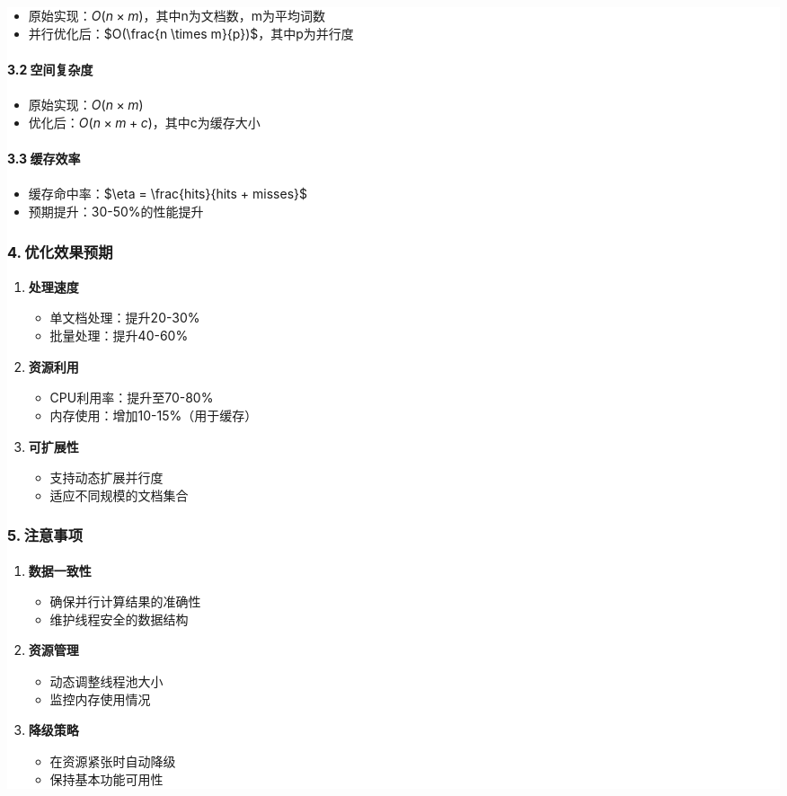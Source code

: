 - 原始实现：$O(n \times m)$，其中n为文档数，m为平均词数
- 并行优化后：$O(\frac{n \times m}{p})$，其中p为并行度

#### 3.2 空间复杂度

- 原始实现：$O(n \times m)$
- 优化后：$O(n \times m + c)$，其中c为缓存大小

#### 3.3 缓存效率

- 缓存命中率：$\eta = \frac{hits}{hits + misses}$
- 预期提升：30-50%的性能提升

### 4. 优化效果预期

1. **处理速度**

   - 单文档处理：提升20-30%
   - 批量处理：提升40-60%
2. **资源利用**

   - CPU利用率：提升至70-80%
   - 内存使用：增加10-15%（用于缓存）
3. **可扩展性**

   - 支持动态扩展并行度
   - 适应不同规模的文档集合

### 5. 注意事项

1. **数据一致性**

   - 确保并行计算结果的准确性
   - 维护线程安全的数据结构
2. **资源管理**

   - 动态调整线程池大小
   - 监控内存使用情况
3. **降级策略**

   - 在资源紧张时自动降级
   - 保持基本功能可用性
